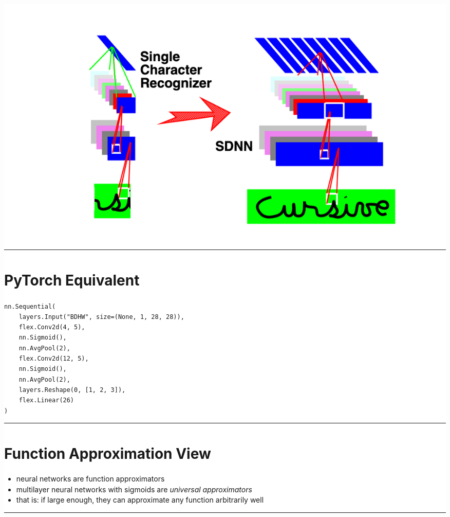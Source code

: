 ![LeCun handwriting](figs/lecun-scanning.png)

---

# PyTorch Equivalent

    nn.Sequential(
        layers.Input("BDHW", size=(None, 1, 28, 28)),
        flex.Conv2d(4, 5),
        nn.Sigmoid(),
        nn.AvgPool(2),
        flex.Conv2d(12, 5),
        nn.Sigmoid(),
        nn.AvgPool(2),
        layers.Reshape(0, [1, 2, 3]),
        flex.Linear(26)
    )

---

# Function Approximation View

- neural networks are function approximators
- multilayer neural networks with sigmoids are _universal approximators_
- that is: if large enough, they can approximate any function arbitrarily well

---
